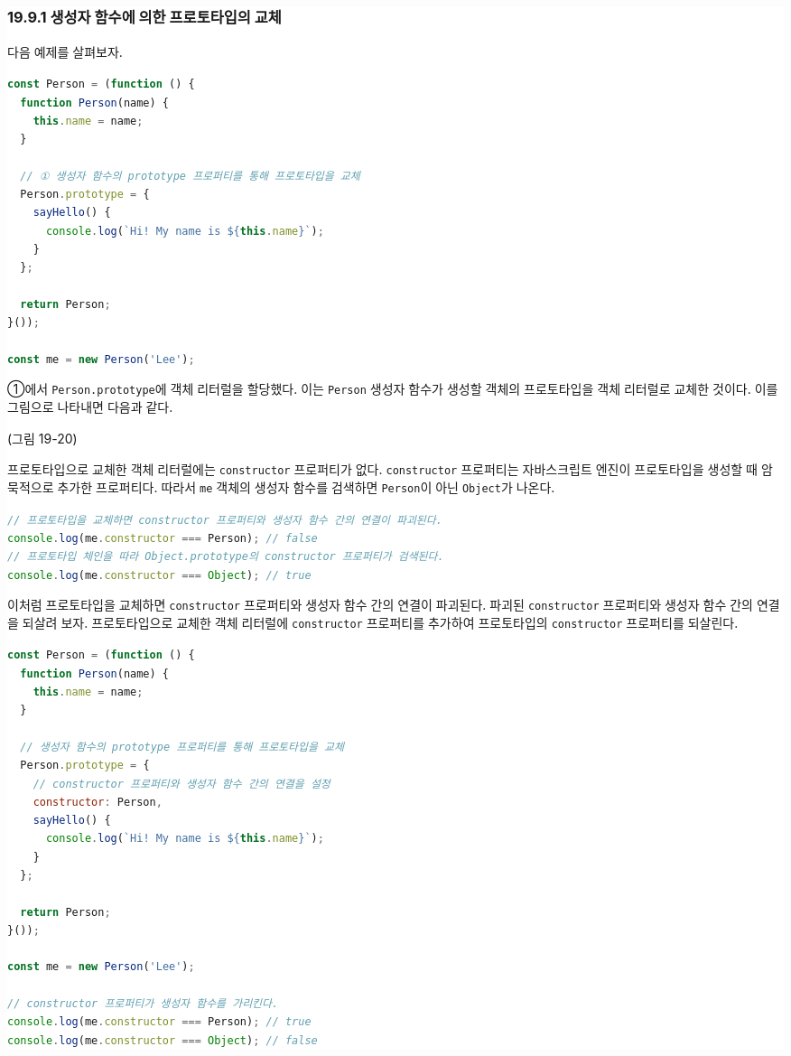 ### 19.9.1 생성자 함수에 의한 프로토타입의 교체
다음 예제를 살펴보자.
```javascript
const Person = (function () {
  function Person(name) {
    this.name = name;
  }

  // ① 생성자 함수의 prototype 프로퍼티를 통해 프로토타입을 교체
  Person.prototype = {
    sayHello() {
      console.log(`Hi! My name is ${this.name}`);
    }
  };

  return Person;
}());

const me = new Person('Lee');
```

①에서 `Person.prototype`에 객체 리터럴을 할당했다. 이는 `Person` 생성자 함수가 생성할 객체의 프로토타입을 객체 리터럴로 교체한 것이다. 이를 그림으로 나타내면 다음과 같다.

(그림 19-20)

프로토타입으로 교체한 객체 리터럴에는 `constructor` 프로퍼티가 없다. `constructor` 프로퍼티는 자바스크립트 엔진이 프로토타입을 생성할 때 암묵적으로 추가한 프로퍼티다. 따라서 `me` 객체의 생성자 함수를 검색하면 `Person`이 아닌 `Object`가 나온다.
```javascript
// 프로토타입을 교체하면 constructor 프로퍼티와 생성자 함수 간의 연결이 파괴된다.
console.log(me.constructor === Person); // false
// 프로토타입 체인을 따라 Object.prototype의 constructor 프로퍼티가 검색된다.
console.log(me.constructor === Object); // true
```

이처럼 프로토타입을 교체하면 `constructor` 프로퍼티와 생성자 함수 간의 연결이 파괴된다. 파괴된 `constructor` 프로퍼티와 생성자 함수 간의 연결을 되살려 보자. 프로토타입으로 교체한 객체 리터럴에 `constructor` 프로퍼티를 추가하여 프로토타입의 `constructor` 프로퍼티를 되살린다.
```javascript
const Person = (function () {
  function Person(name) {
    this.name = name;
  }

  // 생성자 함수의 prototype 프로퍼티를 통해 프로토타입을 교체
  Person.prototype = {
    // constructor 프로퍼티와 생성자 함수 간의 연결을 설정
    constructor: Person,
    sayHello() {
      console.log(`Hi! My name is ${this.name}`);
    }
  };

  return Person;
}());

const me = new Person('Lee');

// constructor 프로퍼티가 생성자 함수를 가리킨다.
console.log(me.constructor === Person); // true
console.log(me.constructor === Object); // false
```

